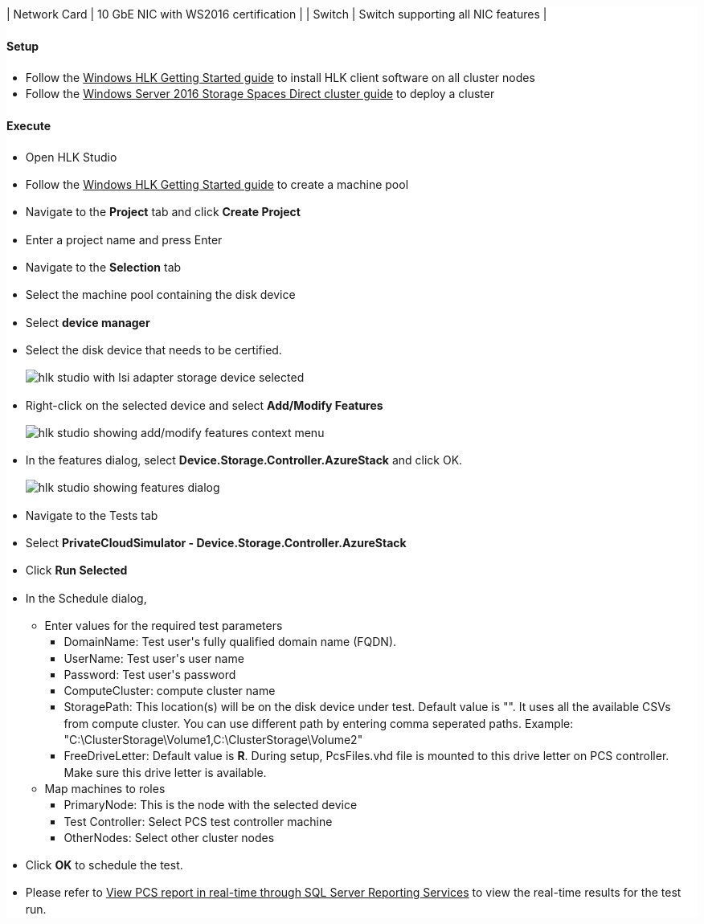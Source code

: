 | Network Card                   | 10 GbE NIC with WS2016 certification |
| Switch                         | Switch supporting all NIC features |

#### Setup

* Follow the [Windows HLK Getting Started guide](https://msdn.microsoft.com/library/windows/hardware/dn915002) to install HLK client software on all cluster nodes
* Follow the [Windows Server 2016 Storage Spaces Direct cluster guide](https://technet.microsoft.com/library/mt693395.aspx) to deploy a cluster

#### Execute

* Open HLK Studio
* Follow the [Windows HLK Getting Started guide](https://msdn.microsoft.com/library/windows/hardware/dn915002) to create a machine pool
* Navigate to the **Project** tab and click **Create Project**
* Enter a project name and press Enter
* Navigate to the **Selection** tab
* Select the machine pool containing the disk device
* Select **device manager**
* Select the disk device that needs to be certified.

  ![hlk studio with lsi adapter storage device selected](images/pcs-device-storage-controller-azurestack-storagecontroller.png)

* Right-click on the selected device and select **Add/Modify Features**

  ![hlk studio showing add/modify features context menu](images/pcs-device-storage-controller-azurestack-add-modify.png)

* In the features dialog, select **Device.Storage.Controller.AzureStack** and click OK.

  ![hlk studio showing features dialog](images/pcs-device-storage-controller-azurestack-features.png)

* Navigate to the Tests tab
* Select **PrivateCloudSimulator - Device.Storage.Controller.AzureStack**
* Click **Run Selected**
* In the Schedule dialog,
  * Enter values for the required test parameters
    * DomainName: Test user's fully qualified domain name (FQDN).
    * UserName: Test user's user name
    * Password: Test user's password
    * ComputeCluster: compute cluster name
    * StoragePath: This location(s) will be on the disk device under test. Default value is "". It uses all the available CSVs from compute cluster. You can use different path by entering comma seperated paths. Example: "C:\ClusterStorage\Volume1,C:\ClusterStorage\Volume2"
    * FreeDriveLetter: Default value is **R**. During setup, PcsFiles.vhd file is mounted to this drive letter on PCS controller. Make sure this drive letter is available.
  * Map machines to roles
    * PrimaryNode: This is the node with the selected device
    * Test Controller: Select PCS test controller machine
    * OtherNodes: Select other cluster nodes
* Click **OK** to schedule the test.
* Please refer to [View PCS report in real-time through SQL Server Reporting Services](#realtime) to view the real-time results for the test run.
